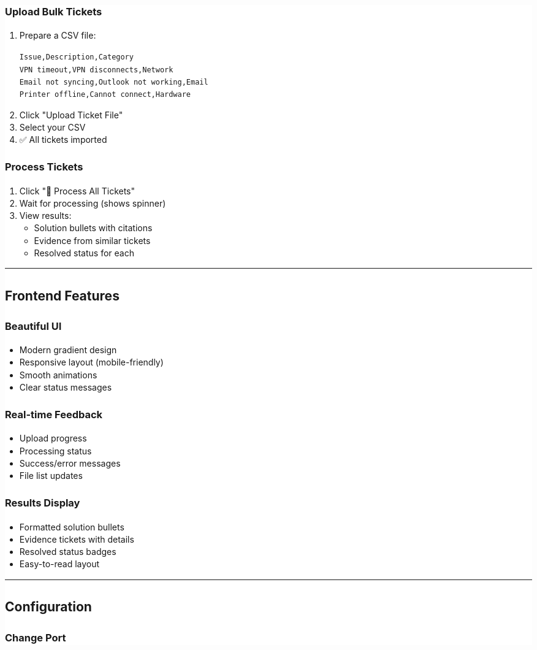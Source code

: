 ### Upload Bulk Tickets

1. Prepare a CSV file:
   ```csv
   Issue,Description,Category
   VPN timeout,VPN disconnects,Network
   Email not syncing,Outlook not working,Email
   Printer offline,Cannot connect,Hardware
   ```
2. Click "Upload Ticket File"
3. Select your CSV
4. ✅ All tickets imported

### Process Tickets

1. Click "🚀 Process All Tickets"
2. Wait for processing (shows spinner)
3. View results:
   - Solution bullets with citations
   - Evidence from similar tickets
   - Resolved status for each

---

## Frontend Features

### Beautiful UI
- Modern gradient design
- Responsive layout (mobile-friendly)
- Smooth animations
- Clear status messages

### Real-time Feedback
- Upload progress
- Processing status
- Success/error messages
- File list updates

### Results Display
- Formatted solution bullets
- Evidence tickets with details
- Resolved status badges
- Easy-to-read layout

---

## Configuration

### Change Port
